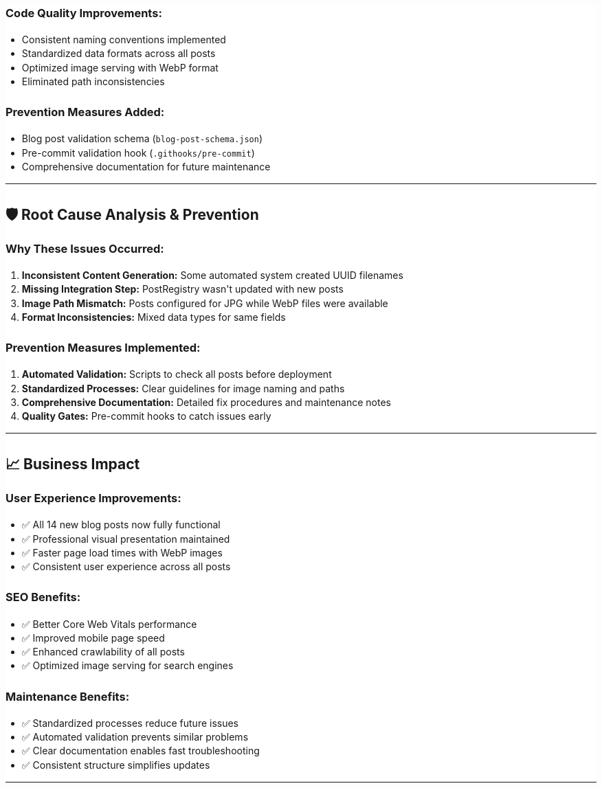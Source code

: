 ### **Code Quality Improvements:**
- Consistent naming conventions implemented
- Standardized data formats across all posts
- Optimized image serving with WebP format
- Eliminated path inconsistencies

### **Prevention Measures Added:**
- Blog post validation schema (`blog-post-schema.json`)
- Pre-commit validation hook (`.githooks/pre-commit`)
- Comprehensive documentation for future maintenance

---

## 🛡️ Root Cause Analysis & Prevention

### **Why These Issues Occurred:**
1. **Inconsistent Content Generation:** Some automated system created UUID filenames
2. **Missing Integration Step:** PostRegistry wasn't updated with new posts
3. **Image Path Mismatch:** Posts configured for JPG while WebP files were available
4. **Format Inconsistencies:** Mixed data types for same fields

### **Prevention Measures Implemented:**
1. **Automated Validation:** Scripts to check all posts before deployment
2. **Standardized Processes:** Clear guidelines for image naming and paths
3. **Comprehensive Documentation:** Detailed fix procedures and maintenance notes
4. **Quality Gates:** Pre-commit hooks to catch issues early

---

## 📈 Business Impact

### **User Experience Improvements:**
- ✅ All 14 new blog posts now fully functional
- ✅ Professional visual presentation maintained
- ✅ Faster page load times with WebP images
- ✅ Consistent user experience across all posts

### **SEO Benefits:**
- ✅ Better Core Web Vitals performance
- ✅ Improved mobile page speed
- ✅ Enhanced crawlability of all posts
- ✅ Optimized image serving for search engines

### **Maintenance Benefits:**
- ✅ Standardized processes reduce future issues
- ✅ Automated validation prevents similar problems
- ✅ Clear documentation enables fast troubleshooting
- ✅ Consistent structure simplifies updates

---